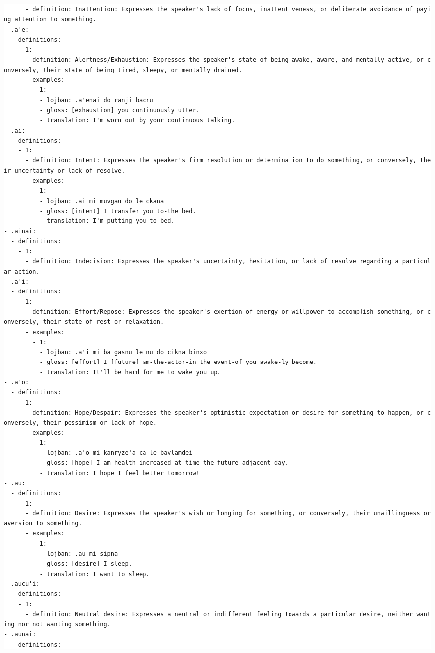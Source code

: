           - definition: Inattention: Expresses the speaker's lack of focus, inattentiveness, or deliberate avoidance of paying attention to something.
    - .a'e:
      - definitions:
        - 1:
          - definition: Alertness/Exhaustion: Expresses the speaker's state of being awake, aware, and mentally active, or conversely, their state of being tired, sleepy, or mentally drained.
          - examples:
            - 1:
              - lojban: .a'enai do ranji bacru
              - gloss: [exhaustion] you continuously utter.
              - translation: I'm worn out by your continuous talking.
    - .ai:
      - definitions:
        - 1:
          - definition: Intent: Expresses the speaker's firm resolution or determination to do something, or conversely, their uncertainty or lack of resolve.
          - examples:
            - 1:
              - lojban: .ai mi muvgau do le ckana
              - gloss: [intent] I transfer you to-the bed.
              - translation: I'm putting you to bed.
    - .ainai:
      - definitions:
        - 1:
          - definition: Indecision: Expresses the speaker's uncertainty, hesitation, or lack of resolve regarding a particular action.
    - .a'i:
      - definitions:
        - 1:
          - definition: Effort/Repose: Expresses the speaker's exertion of energy or willpower to accomplish something, or conversely, their state of rest or relaxation.
          - examples:
            - 1:
              - lojban: .a'i mi ba gasnu le nu do cikna binxo
              - gloss: [effort] I [future] am-the-actor-in the event-of you awake-ly become.
              - translation: It'll be hard for me to wake you up.
    - .a'o:
      - definitions:
        - 1:
          - definition: Hope/Despair: Expresses the speaker's optimistic expectation or desire for something to happen, or conversely, their pessimism or lack of hope.
          - examples:
            - 1:
              - lojban: .a'o mi kanryze'a ca le bavlamdei
              - gloss: [hope] I am-health-increased at-time the future-adjacent-day.
              - translation: I hope I feel better tomorrow!
    - .au:
      - definitions:
        - 1:
          - definition: Desire: Expresses the speaker's wish or longing for something, or conversely, their unwillingness or aversion to something.
          - examples:
            - 1:
              - lojban: .au mi sipna
              - gloss: [desire] I sleep.
              - translation: I want to sleep.
    - .aucu'i:
      - definitions:
        - 1:
          - definition: Neutral desire: Expresses a neutral or indifferent feeling towards a particular desire, neither wanting nor not wanting something.
    - .aunai:
      - definitions: